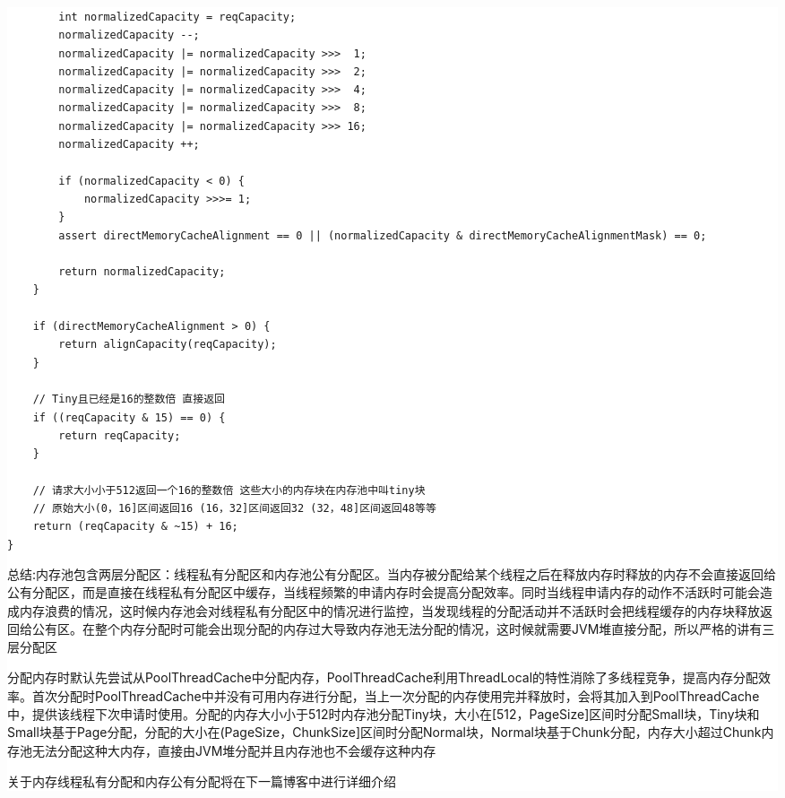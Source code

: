 ```
        int normalizedCapacity = reqCapacity;
        normalizedCapacity --;
        normalizedCapacity |= normalizedCapacity >>>  1;
        normalizedCapacity |= normalizedCapacity >>>  2;
        normalizedCapacity |= normalizedCapacity >>>  4;
        normalizedCapacity |= normalizedCapacity >>>  8;
        normalizedCapacity |= normalizedCapacity >>> 16;
        normalizedCapacity ++;

        if (normalizedCapacity < 0) {
            normalizedCapacity >>>= 1;
        }
        assert directMemoryCacheAlignment == 0 || (normalizedCapacity & directMemoryCacheAlignmentMask) == 0;

        return normalizedCapacity;
    }

    if (directMemoryCacheAlignment > 0) {
        return alignCapacity(reqCapacity);
    }

    // Tiny且已经是16的整数倍 直接返回
    if ((reqCapacity & 15) == 0) {
        return reqCapacity;
    }

    // 请求大小小于512返回一个16的整数倍 这些大小的内存块在内存池中叫tiny块
    // 原始大小(0，16]区间返回16 (16，32]区间返回32 (32，48]区间返回48等等 
    return (reqCapacity & ~15) + 16;
}
```
总结:内存池包含两层分配区：线程私有分配区和内存池公有分配区。当内存被分配给某个线程之后在释放内存时释放的内存不会直接返回给公有分配区，而是直接在线程私有分配区中缓存，当线程频繁的申请内存时会提高分配效率。同时当线程申请内存的动作不活跃时可能会造成内存浪费的情况，这时候内存池会对线程私有分配区中的情况进行监控，当发现线程的分配活动并不活跃时会把线程缓存的内存块释放返回给公有区。在整个内存分配时可能会出现分配的内存过大导致内存池无法分配的情况，这时候就需要JVM堆直接分配，所以严格的讲有三层分配区

分配内存时默认先尝试从PoolThreadCache中分配内存，PoolThreadCache利用ThreadLocal的特性消除了多线程竞争，提高内存分配效率。首次分配时PoolThreadCache中并没有可用内存进行分配，当上一次分配的内存使用完并释放时，会将其加入到PoolThreadCache中，提供该线程下次申请时使用。分配的内存大小小于512时内存池分配Tiny块，大小在[512，PageSize]区间时分配Small块，Tiny块和Small块基于Page分配，分配的大小在(PageSize，ChunkSize]区间时分配Normal块，Normal块基于Chunk分配，内存大小超过Chunk内存池无法分配这种大内存，直接由JVM堆分配并且内存池也不会缓存这种内存

关于内存线程私有分配和内存公有分配将在下一篇博客中进行详细介绍